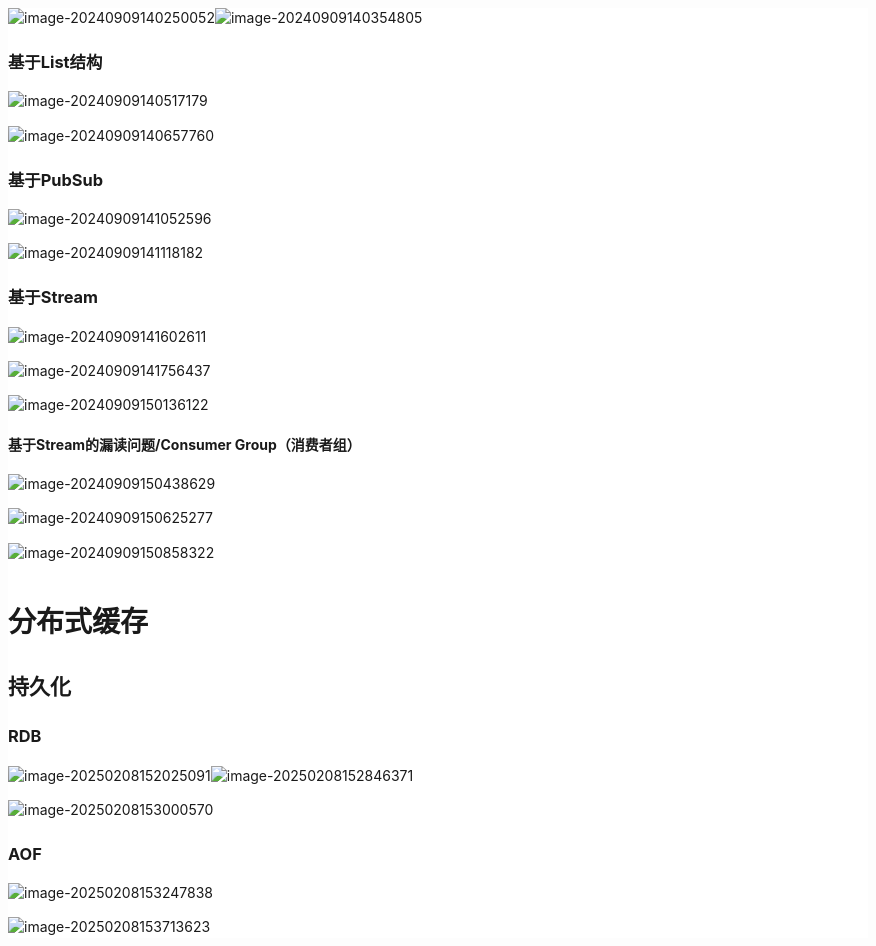 ![image-20240909140250052](C:\Users\wht\AppData\Roaming\Typora\typora-user-images\image-20240909140250052.png)![image-20240909140354805](C:\Users\wht\AppData\Roaming\Typora\typora-user-images\image-20240909140354805.png)

### 基于List结构

![image-20240909140517179](C:\Users\wht\AppData\Roaming\Typora\typora-user-images\image-20240909140517179.png)

![image-20240909140657760](C:\Users\wht\AppData\Roaming\Typora\typora-user-images\image-20240909140657760.png)

### 基于PubSub

![image-20240909141052596](C:\Users\wht\AppData\Roaming\Typora\typora-user-images\image-20240909141052596.png)

![image-20240909141118182](C:\Users\wht\AppData\Roaming\Typora\typora-user-images\image-20240909141118182.png)

### 基于Stream

![image-20240909141602611](C:\Users\wht\AppData\Roaming\Typora\typora-user-images\image-20240909141602611.png)

![image-20240909141756437](C:\Users\wht\AppData\Roaming\Typora\typora-user-images\image-20240909141756437.png)

![image-20240909150136122](C:\Users\wht\AppData\Roaming\Typora\typora-user-images\image-20240909150136122.png)

#### 基于Stream的漏读问题/Consumer Group（消费者组）

![image-20240909150438629](C:\Users\wht\AppData\Roaming\Typora\typora-user-images\image-20240909150438629.png)

![image-20240909150625277](C:\Users\wht\AppData\Roaming\Typora\typora-user-images\image-20240909150625277.png)

![image-20240909150858322](C:\Users\wht\AppData\Roaming\Typora\typora-user-images\image-20240909150858322.png)



# 分布式缓存

## 持久化

### RDB

![image-20250208152025091](C:\Users\wht\AppData\Roaming\Typora\typora-user-images\image-20250208152025091.png)![image-20250208152846371](C:\Users\wht\AppData\Roaming\Typora\typora-user-images\image-20250208152846371.png)

![image-20250208153000570](C:\Users\wht\AppData\Roaming\Typora\typora-user-images\image-20250208153000570.png)

### AOF

![image-20250208153247838](C:\Users\wht\AppData\Roaming\Typora\typora-user-images\image-20250208153247838.png)

![image-20250208153713623](C:\Users\wht\AppData\Roaming\Typora\typora-user-images\image-20250208153713623.png)
